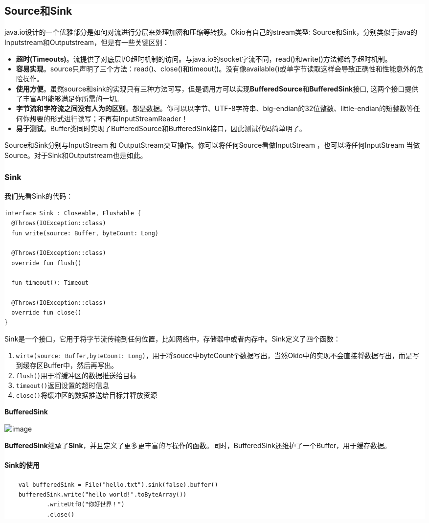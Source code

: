## Source和Sink

java.io设计的一个优雅部分是如何对流进行分层来处理加密和压缩等转换。Okio有自己的stream类型: Source和Sink，分别类似于java的Inputstream和Outputstream，但是有一些关键区别：

- **超时(Timeouts)**。流提供了对底层I/O超时机制的访问。与java.io的socket字流不同，read()和write()方法都给予超时机制。
- **容易实现**。source只声明了三个方法：read()、close()和timeout()。没有像available()或单字节读取这样会导致正确性和性能意外的危险操作。
- **使用方便**。虽然source和sink的实现只有三种方法可写，但是调用方可以实现**BufferedSource**和**BufferedSink**接口, 这两个接口提供了丰富API能够满足你所需的一切。
- **字节流和字符流之间没有人为的区别**。都是数据。你可以以字节、UTF-8字符串、big-endian的32位整数、little-endian的短整数等任何你想要的形式进行读写；不再有InputStreamReader！
- **易于测试**。Buffer类同时实现了BufferedSource和BufferedSink接口，因此测试代码简单明了。

Source和Sink分别与InputStream 和 OutputStream交互操作。你可以将任何Source看做InputStream ，也可以将任何InputStream 当做Source。对于Sink和Outputstream也是如此。


### Sink

我们先看Sink的代码：

```
interface Sink : Closeable, Flushable {
  @Throws(IOException::class)
  fun write(source: Buffer, byteCount: Long)

  @Throws(IOException::class)
  override fun flush()

  fun timeout(): Timeout

  @Throws(IOException::class)
  override fun close()
}
```
Sink是一个接口，它用于将字节流传输到任何位置，比如网络中，存储器中或者内存中。Sink定义了四个函数：
1. `wirte(source: Buffer,byteCount: Long)`，用于将souce中byteCount个数据写出，当然Okio中的实现不会直接将数据写出，而是写到缓存区Buffer中，然后再写出。
2. `flush()`用于将缓冲区的数据推送给目标
3. `timeout()`返回设置的超时信息
4. `close()`将缓冲区的数据推送给目标并释放资源


**BufferedSink**

![image](https://note.youdao.com/yws/api/personal/file/EAA3BD3112CC42CEA736A93AD8E50646?method=download&shareKey=b0c23038295552fd82918bc6b576174b)

**BufferedSink**继承了**Sink**，并且定义了更多更丰富的写操作的函数。同时，BufferedSink还维护了一个Buffer，用于缓存数据。

#### Sink的使用

```
    val bufferedSink = File("hello.txt").sink(false).buffer()
    bufferedSink.write("hello world!".toByteArray())
            .writeUtf8("你好世界！")
            .close()
```
